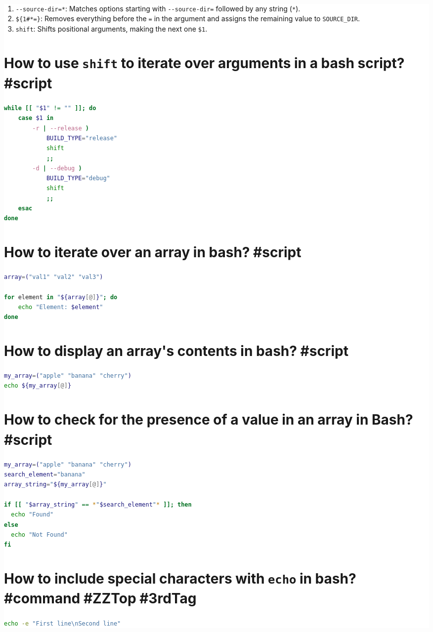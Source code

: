 1. `--source-dir=*`: Matches options starting with `--source-dir=` followed by any string (`*`).  
2. `${1#*=}`: Removes everything before the `=` in the argument and assigns the remaining value to `SOURCE_DIR`.  
3. `shift`: Shifts positional arguments, making the next one `$1`.  

# How to use `shift` to iterate over arguments in a bash script? #script
```bash
while [[ "$1" != "" ]]; do
    case $1 in
        -r | --release )
            BUILD_TYPE="release"
            shift
            ;;
        -d | --debug )
            BUILD_TYPE="debug"
            shift
            ;;
    esac
done
```

# How to iterate over an array in bash? #script
```bash
array=("val1" "val2" "val3")

for element in "${array[@]}"; do
    echo "Element: $element"
done
```

# How to display an array's contents in bash? #script
```bash
my_array=("apple" "banana" "cherry")
echo ${my_array[@]}
```

# How to check for the presence of a value in an array in Bash? #script
```bash
my_array=("apple" "banana" "cherry")
search_element="banana"
array_string="${my_array[@]}"

if [[ "$array_string" == *"$search_element"* ]]; then
  echo "Found"
else
  echo "Not Found"
fi
```
# How to include special characters with `echo` in bash? #command #ZZTop #3rdTag
```bash
echo -e "First line\nSecond line"
```
